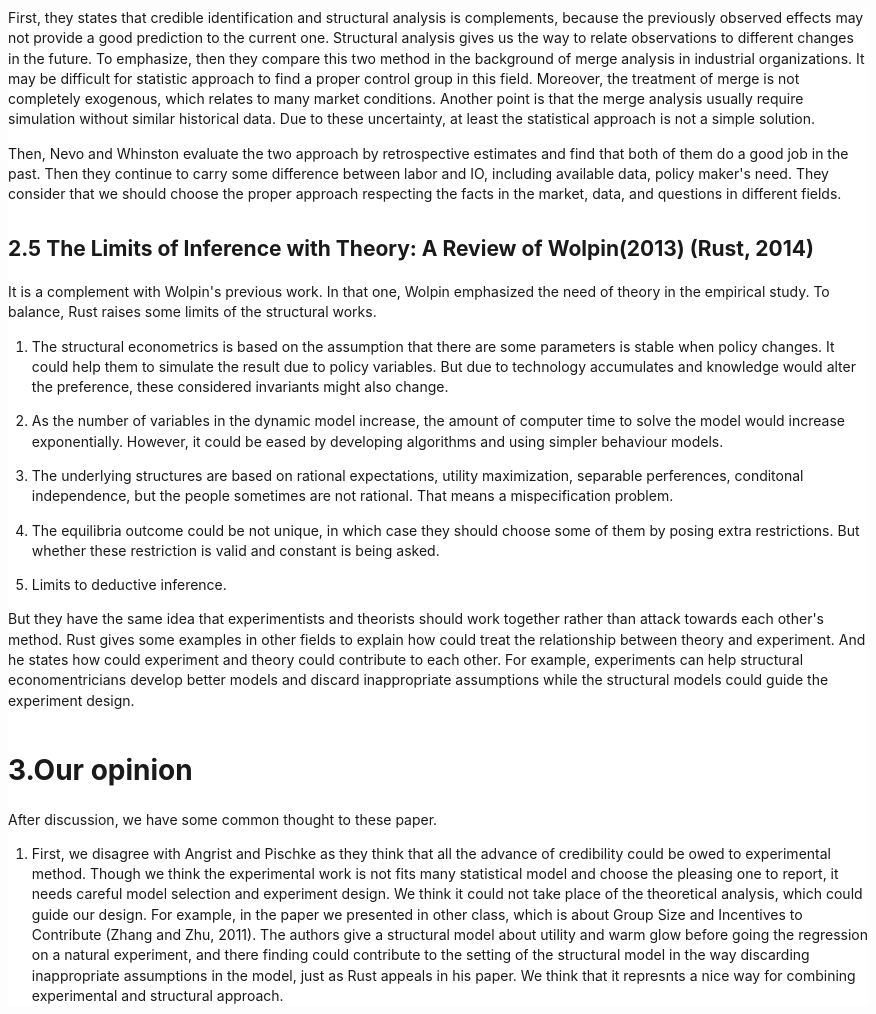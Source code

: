 First, they states that credible identification and structural analysis is complements, because the previously observed effects may not provide a good prediction to the current one. Structural analysis gives us the way to relate observations to different changes in the future. To emphasize, then they compare this two method in the background of merge analysis in industrial organizations. It may be difficult for statistic approach to find a proper control group in this field. Moreover, the treatment of merge is not completely exogenous, which relates to many market conditions. Another point is that the merge analysis usually require simulation without similar historical data. Due to these uncertainty, at least the statistical approach is not a simple solution.

Then, Nevo and Whinston evaluate the two approach by retrospective estimates and find that both of them do a good job in the past. Then they continue to carry some difference between labor and IO, including available data, policy maker's need. They consider that we should choose the proper approach respecting the facts in the market, data, and questions in different fields.



2.5 The Limits of Inference with Theory: A Review of Wolpin(2013) (Rust, 2014) 
------------------------------------

It is a complement with Wolpin's previous work. In that one, Wolpin emphasized the need of theory in the empirical study. To balance, Rust raises some limits of the structural works.

1. The structural econometrics is based on the assumption that there are some parameters is stable when policy changes. It could help them to simulate the result due to policy variables. But due to technology accumulates and knowledge would alter the preference, these considered invariants might also change.

2. As the number of variables in the dynamic model increase, the amount of computer time to solve the model would increase exponentially. However, it could be eased by developing algorithms and using simpler behaviour models.

3. The underlying structures are based on rational expectations, utility maximization, separable perferences, conditonal independence, but the people sometimes are not rational. That means a mispecification problem.

4. The equilibria outcome could be not unique, in which case they should choose some of them by posing extra restrictions. But whether these restriction is valid and constant is being asked.

5. Limits to deductive inference.

But they have the same idea that experimentists and theorists should work together rather than attack towards each other's method. Rust gives some examples in other fields to explain how could treat the relationship between theory and experiment. And he states how could experiment and theory could contribute to each other. For example, experiments can help structural economentricians develop better models and discard inappropriate assumptions while the structural models could guide the experiment design.


3.Our opinion		
====================================

After discussion, we have some common thought to these paper.

1. First, we disagree with Angrist and Pischke as they think that all the advance of credibility could be owed to experimental method. Though we think the experimental work is not fits many statistical model and choose the pleasing one to report, it needs careful model selection and experiment design. We think it could not take place of the theoretical analysis, which could guide our design. For example, in the paper we presented in other class, which is about Group Size and Incentives to Contribute (Zhang and Zhu, 2011). The authors give a structural model about utility and warm glow before going the regression on a natural experiment, and there finding could contribute to the setting of the structural model in the way discarding inappropriate assumptions in the model, just as Rust appeals in his paper. We think that it represnts a nice way for combining experimental and structural approach.
